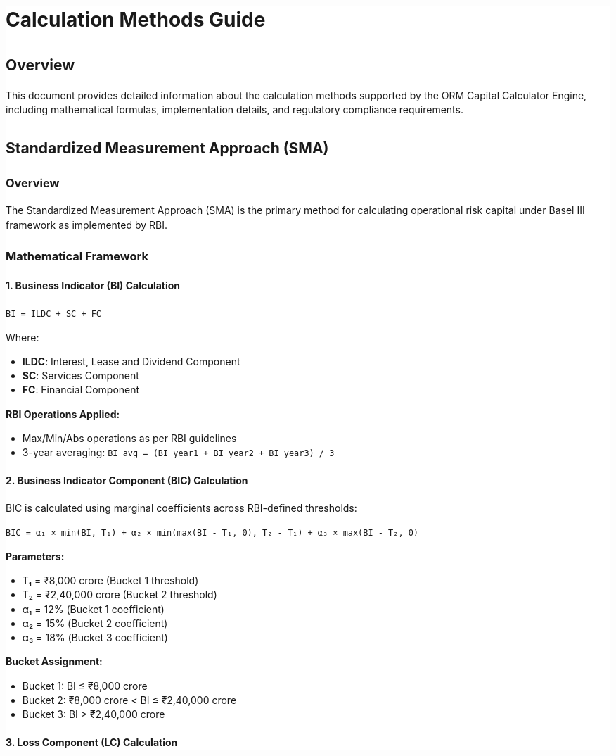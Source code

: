 # Calculation Methods Guide

## Overview

This document provides detailed information about the calculation methods supported by the ORM Capital Calculator Engine, including mathematical formulas, implementation details, and regulatory compliance requirements.

## Standardized Measurement Approach (SMA)

### Overview

The Standardized Measurement Approach (SMA) is the primary method for calculating operational risk capital under Basel III framework as implemented by RBI.

### Mathematical Framework

#### 1. Business Indicator (BI) Calculation

```
BI = ILDC + SC + FC
```

Where:
- **ILDC**: Interest, Lease and Dividend Component
- **SC**: Services Component  
- **FC**: Financial Component

**RBI Operations Applied:**
- Max/Min/Abs operations as per RBI guidelines
- 3-year averaging: `BI_avg = (BI_year1 + BI_year2 + BI_year3) / 3`

#### 2. Business Indicator Component (BIC) Calculation

BIC is calculated using marginal coefficients across RBI-defined thresholds:

```
BIC = α₁ × min(BI, T₁) + α₂ × min(max(BI - T₁, 0), T₂ - T₁) + α₃ × max(BI - T₂, 0)
```

**Parameters:**
- T₁ = ₹8,000 crore (Bucket 1 threshold)
- T₂ = ₹2,40,000 crore (Bucket 2 threshold)
- α₁ = 12% (Bucket 1 coefficient)
- α₂ = 15% (Bucket 2 coefficient)
- α₃ = 18% (Bucket 3 coefficient)

**Bucket Assignment:**
- Bucket 1: BI ≤ ₹8,000 crore
- Bucket 2: ₹8,000 crore < BI ≤ ₹2,40,000 crore
- Bucket 3: BI > ₹2,40,000 crore

#### 3. Loss Component (LC) Calculation
